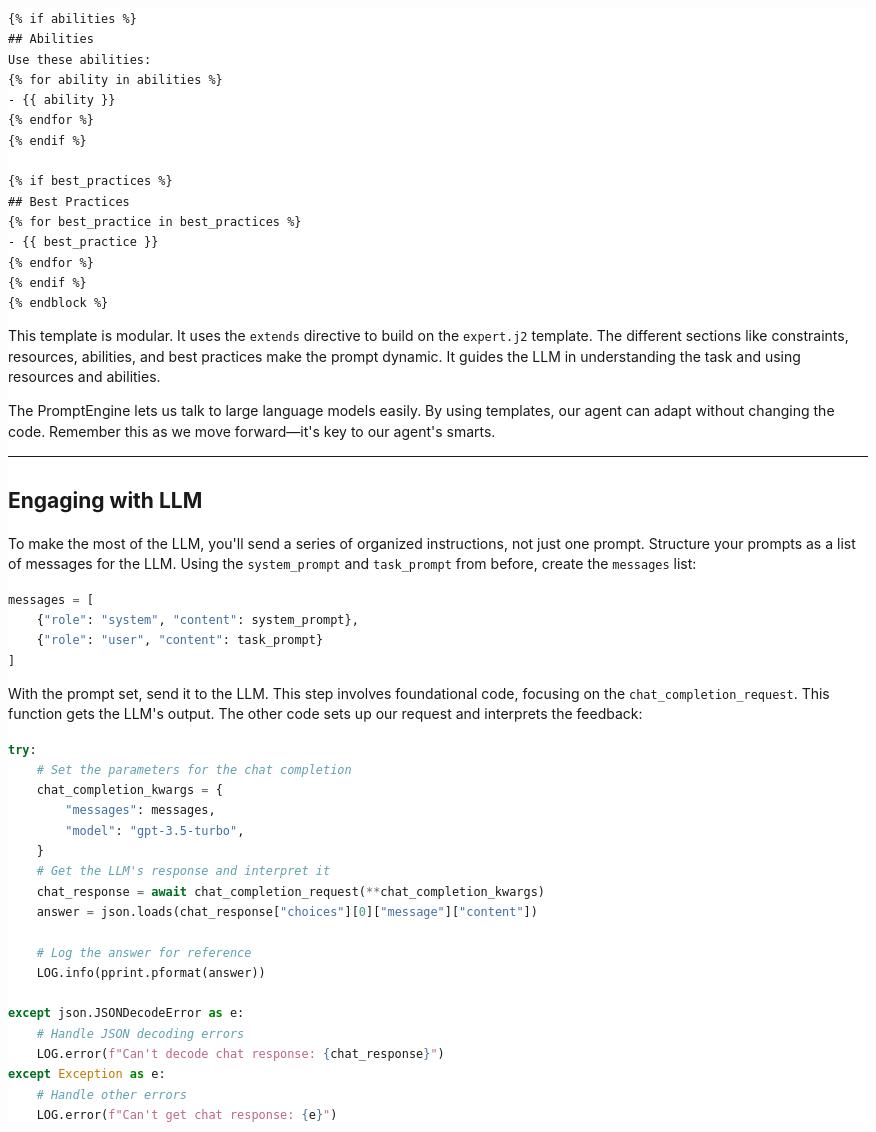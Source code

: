 ```jinja
{% if abilities %}
## Abilities
Use these abilities:
{% for ability in abilities %}
- {{ ability }}
{% endfor %}
{% endif %}

{% if best_practices %}
## Best Practices
{% for best_practice in best_practices %}
- {{ best_practice }}
{% endfor %}
{% endif %}
{% endblock %}
```

This template is modular. It uses the `extends` directive to build on the `expert.j2` template. The different sections like constraints, resources, abilities, and best practices make the prompt dynamic. It guides the LLM in understanding the task and using resources and abilities.

The PromptEngine lets us talk to large language models easily. By using templates, our agent can adapt without changing the code. Remember this as we move forward—it's key to our agent's smarts.

---

## Engaging with LLM

To make the most of the LLM, you'll send a series of organized instructions, not just one prompt. Structure your prompts as a list of messages for the LLM. Using the `system_prompt` and `task_prompt` from before, create the `messages` list:

```python
messages = [
    {"role": "system", "content": system_prompt},
    {"role": "user", "content": task_prompt}
]
```

With the prompt set, send it to the LLM. This step involves foundational code, focusing on the `chat_completion_request`. This function gets the LLM's output. The other code sets up our request and interprets the feedback:

```python
try:
    # Set the parameters for the chat completion
    chat_completion_kwargs = {
        "messages": messages,
        "model": "gpt-3.5-turbo",
    }
    # Get the LLM's response and interpret it
    chat_response = await chat_completion_request(**chat_completion_kwargs)
    answer = json.loads(chat_response["choices"][0]["message"]["content"])

    # Log the answer for reference
    LOG.info(pprint.pformat(answer))

except json.JSONDecodeError as e:
    # Handle JSON decoding errors
    LOG.error(f"Can't decode chat response: {chat_response}")
except Exception as e:
    # Handle other errors
    LOG.error(f"Can't get chat response: {e}")
```
